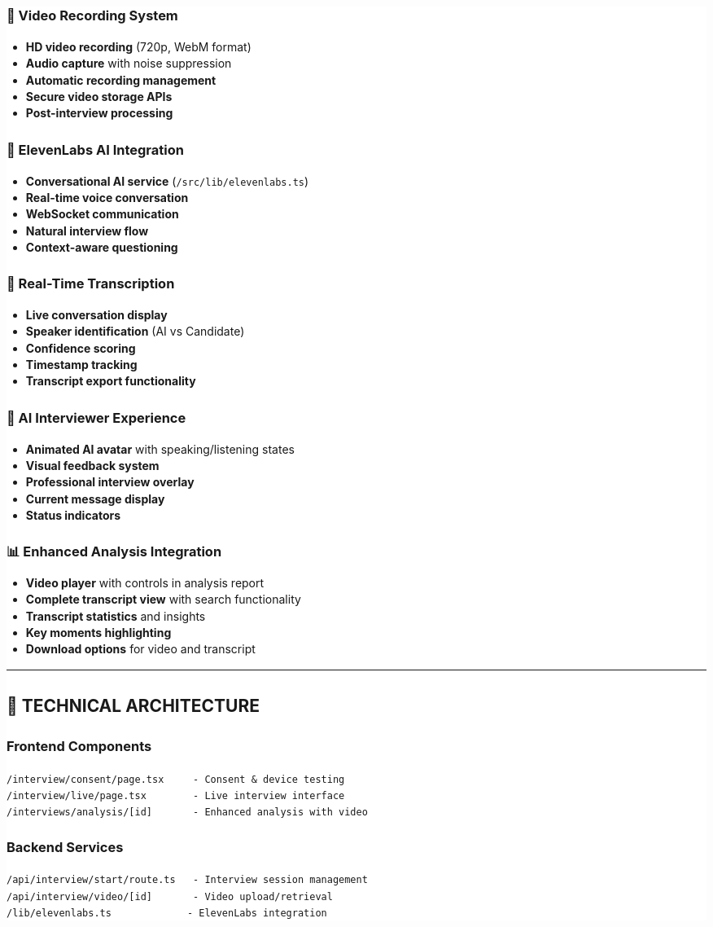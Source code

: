 ### **🎥 Video Recording System**
- **HD video recording** (720p, WebM format)
- **Audio capture** with noise suppression
- **Automatic recording management**
- **Secure video storage APIs**
- **Post-interview processing**

### **🤖 ElevenLabs AI Integration**
- **Conversational AI service** (`/src/lib/elevenlabs.ts`)
- **Real-time voice conversation**
- **WebSocket communication**
- **Natural interview flow**
- **Context-aware questioning**

### **📝 Real-Time Transcription**
- **Live conversation display**
- **Speaker identification** (AI vs Candidate)
- **Confidence scoring**
- **Timestamp tracking**
- **Transcript export functionality**

### **🎨 AI Interviewer Experience**
- **Animated AI avatar** with speaking/listening states
- **Visual feedback system**
- **Professional interview overlay**
- **Current message display**
- **Status indicators**

### **📊 Enhanced Analysis Integration**
- **Video player** with controls in analysis report
- **Complete transcript view** with search functionality
- **Transcript statistics** and insights
- **Key moments highlighting**
- **Download options** for video and transcript

---

## 🔧 **TECHNICAL ARCHITECTURE**

### **Frontend Components**
```
/interview/consent/page.tsx     - Consent & device testing
/interview/live/page.tsx        - Live interview interface
/interviews/analysis/[id]       - Enhanced analysis with video
```

### **Backend Services**
```
/api/interview/start/route.ts   - Interview session management
/api/interview/video/[id]       - Video upload/retrieval
/lib/elevenlabs.ts             - ElevenLabs integration
```
